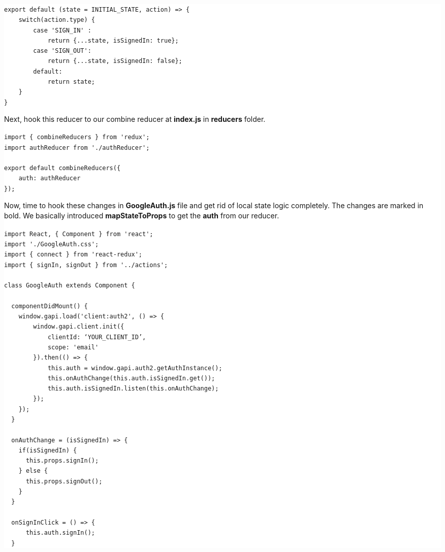     export default (state = INITIAL_STATE, action) => {
        switch(action.type) {
            case 'SIGN_IN' :
                return {...state, isSignedIn: true};
            case 'SIGN_OUT':
                return {...state, isSignedIn: false};
            default:
                return state;
        }
    }

Next, hook this reducer to our combine reducer at **index.js** in **reducers** folder.

    import { combineReducers } from 'redux';
    import authReducer from './authReducer';
    
    export default combineReducers({
        auth: authReducer
    });

Now, time to hook these changes in **GoogleAuth.js** file and get rid of local state logic completely. The changes are marked in bold. We basically introduced **mapStateToProps** to get the **auth** from our reducer.

    import React, { Component } from 'react';
    import './GoogleAuth.css';
    import { connect } from 'react-redux';
    import { signIn, signOut } from '../actions';
    
    class GoogleAuth extends Component {
    
      componentDidMount() {
        window.gapi.load('client:auth2', () => {
            window.gapi.client.init({
                clientId: ‘YOUR_CLIENT_ID’,
                scope: 'email'
            }).then(() => {
                this.auth = window.gapi.auth2.getAuthInstance();
                this.onAuthChange(this.auth.isSignedIn.get());
                this.auth.isSignedIn.listen(this.onAuthChange);
            });
        });
      }
    
      onAuthChange = (isSignedIn) => {
        if(isSignedIn) {
          this.props.signIn();
        } else {
          this.props.signOut();
        }
      }
    
      onSignInClick = () => {
          this.auth.signIn();
      }
    